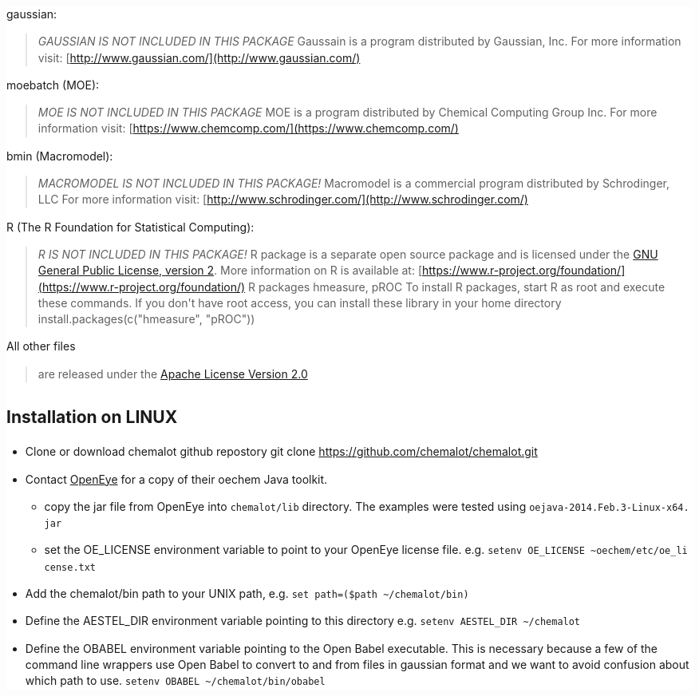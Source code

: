 gaussian:
> *GAUSSIAN IS NOT INCLUDED IN THIS PACKAGE*
  Gaussain is a program distributed by Gaussian, Inc.
  For more information visit:
  [http://www.gaussian.com/](http://www.gaussian.com/)

moebatch (MOE):
> *MOE IS NOT INCLUDED IN THIS PACKAGE*
  MOE is a program distributed by Chemical Computing Group Inc.
  For more information visit:
  [https://www.chemcomp.com/](https://www.chemcomp.com/)

bmin (Macromodel):
> *MACROMODEL IS NOT INCLUDED IN THIS PACKAGE!*
  Macromodel is a commercial program distributed by Schrodinger, LLC
  For more information visit:
  [http://www.schrodinger.com/](http://www.schrodinger.com/)

R (The R Foundation for Statistical Computing):
> *R IS NOT INCLUDED IN THIS PACKAGE!*
  R package is a separate open source package and is licensed under the
  [GNU General Public License, version 2](http://www.gnu.org/licenses/old-licenses/gpl-2.0.en.html).
  More information on R is available at:
  [https://www.r-project.org/foundation/](https://www.r-project.org/foundation/)
  R packages hmeasure, pROC
  To install R packages, start R as root and execute these commands.  If you don't have root access, you can install these library in your home directory
  install.packages(c("hmeasure", "pROC"))

All other files
> are released under the
[Apache License Version 2.0](http://www.apache.org/licenses/LICENSE-2.0.html)


 Installation on LINUX
----------------------------
* Clone or download chemalot github repostory 
   git clone https://github.com/chemalot/chemalot.git
   
* Contact [OpenEye](http://www.eyesopen.com/contact-us)
  for a copy of their oechem Java toolkit.

   * copy the jar file from OpenEye into `chemalot/lib` directory.
     The examples were tested using `oejava-2014.Feb.3-Linux-x64.jar`

   * set the OE_LICENSE environment variable to point to your
     OpenEye license file. e.g.
     `setenv OE_LICENSE ~oechem/etc/oe_license.txt`

* Add the chemalot/bin path to your UNIX path, e.g.
  `set path=($path ~/chemalot/bin)`

* Define the AESTEL_DIR environment variable pointing to this directory e.g.
  `setenv AESTEL_DIR ~/chemalot`

* Define the OBABEL environment variable pointing to the Open Babel executable.
  This is necessary because a few of the command line wrappers use Open Babel
  to convert to and from files in gaussian format and we want to avoid confusion
  about which path to use.
  `setenv OBABEL ~/chemalot/bin/obabel`
